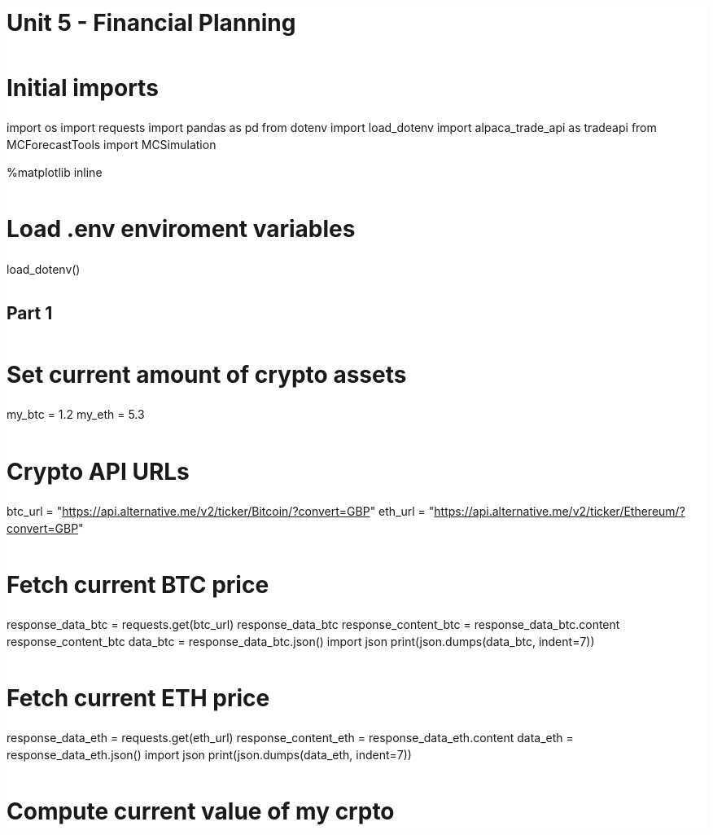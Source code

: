 <h1>Unit 5 - Financial Planning</h1>

# Initial imports
import os
import requests
import pandas as pd
from dotenv import load_dotenv
import alpaca_trade_api as tradeapi
from MCForecastTools import MCSimulation

%matplotlib inline

# Load .env enviroment variables
load_dotenv()


## Part 1

# Set current amount of crypto assets

my_btc = 1.2
my_eth = 5.3

# Crypto API URLs
btc_url = "https://api.alternative.me/v2/ticker/Bitcoin/?convert=GBP"
eth_url = "https://api.alternative.me/v2/ticker/Ethereum/?convert=GBP"

# Fetch current BTC price
response_data_btc = requests.get(btc_url)
response_data_btc
response_content_btc = response_data_btc.content
response_content_btc
data_btc = response_data_btc.json()
import json
print(json.dumps(data_btc, indent=7))

# Fetch current ETH price
response_data_eth = requests.get(eth_url)
response_content_eth = response_data_eth.content
data_eth = response_data_eth.json()
import json
print(json.dumps(data_eth, indent=7))

# Compute current value of my crpto
